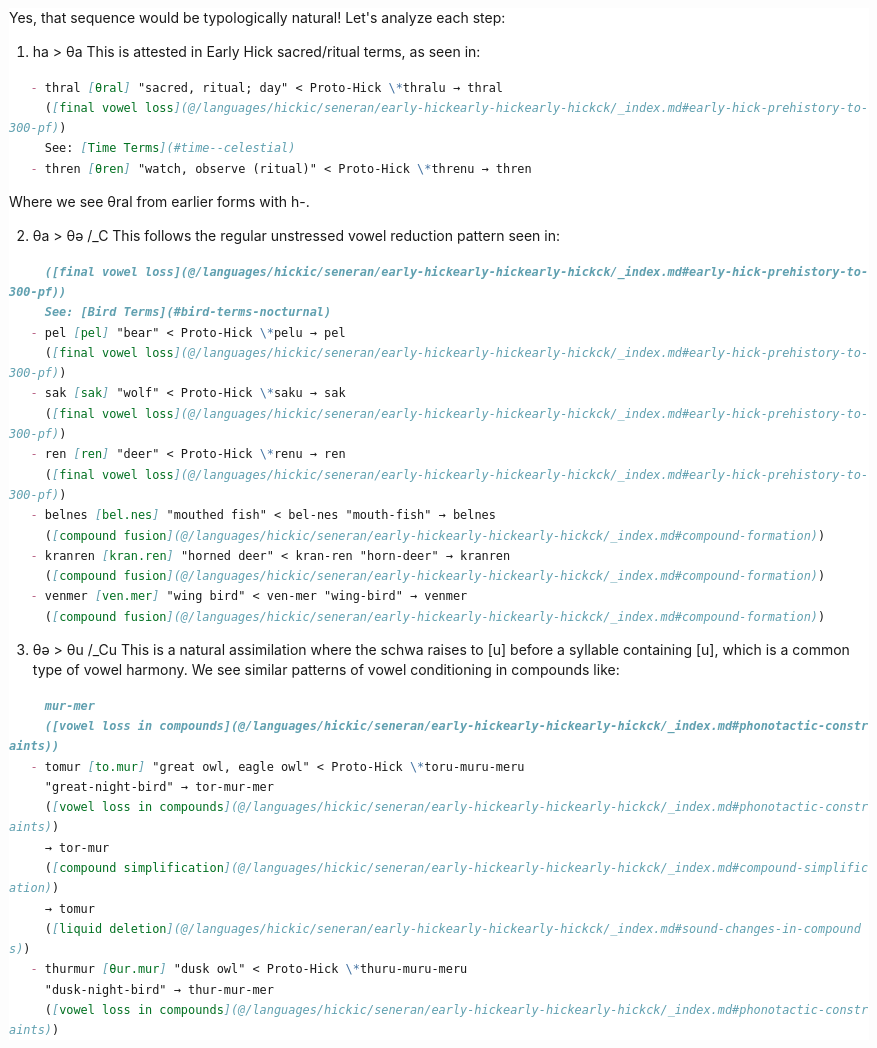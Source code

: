 Yes, that sequence would be typologically natural! Let's analyze each step:

1. ha > θa
This is attested in Early Hick sacred/ritual terms, as seen in:


```161:164:site/@/languages/hickic/seneran/early-hick/lexicon.md
   - thral [θral] "sacred, ritual; day" < Proto-Hick \*thralu → thral
     ([final vowel loss](@/languages/hickic/seneran/early-hickearly-hickearly-hickck/_index.md#early-hick-prehistory-to-300-pf))
     See: [Time Terms](#time--celestial)
   - thren [θren] "watch, observe (ritual)" < Proto-Hick \*threnu → thren
```


Where we see θral from earlier forms with h-.

2. θa > θə /_C
This follows the regular unstressed vowel reduction pattern seen in:


```239:252:site/@/languages/hickic/seneran/early-hick/lexicon.md
     ([final vowel loss](@/languages/hickic/seneran/early-hickearly-hickearly-hickck/_index.md#early-hick-prehistory-to-300-pf))
     See: [Bird Terms](#bird-terms-nocturnal)
   - pel [pel] "bear" < Proto-Hick \*pelu → pel
     ([final vowel loss](@/languages/hickic/seneran/early-hickearly-hickearly-hickck/_index.md#early-hick-prehistory-to-300-pf))
   - sak [sak] "wolf" < Proto-Hick \*saku → sak
     ([final vowel loss](@/languages/hickic/seneran/early-hickearly-hickearly-hickck/_index.md#early-hick-prehistory-to-300-pf))
   - ren [ren] "deer" < Proto-Hick \*renu → ren
     ([final vowel loss](@/languages/hickic/seneran/early-hickearly-hickearly-hickck/_index.md#early-hick-prehistory-to-300-pf))
   - belnes [bel.nes] "mouthed fish" < bel-nes "mouth-fish" → belnes
     ([compound fusion](@/languages/hickic/seneran/early-hickearly-hickearly-hickck/_index.md#compound-formation))
   - kranren [kran.ren] "horned deer" < kran-ren "horn-deer" → kranren
     ([compound fusion](@/languages/hickic/seneran/early-hickearly-hickearly-hickck/_index.md#compound-formation))
   - venmer [ven.mer] "wing bird" < ven-mer "wing-bird" → venmer
     ([compound fusion](@/languages/hickic/seneran/early-hickearly-hickearly-hickck/_index.md#compound-formation))
```


3. θə > θu /_Cu
This is a natural assimilation where the schwa raises to [u] before a syllable containing [u], which is a common type of vowel harmony. We see similar patterns of vowel conditioning in compounds like:


```268:282:site/@/languages/hickic/seneran/early-hick/lexicon.md
     mur-mer
     ([vowel loss in compounds](@/languages/hickic/seneran/early-hickearly-hickearly-hickck/_index.md#phonotactic-constraints))
   - tomur [to.mur] "great owl, eagle owl" < Proto-Hick \*toru-muru-meru
     "great-night-bird" → tor-mur-mer
     ([vowel loss in compounds](@/languages/hickic/seneran/early-hickearly-hickearly-hickck/_index.md#phonotactic-constraints))
     → tor-mur
     ([compound simplification](@/languages/hickic/seneran/early-hickearly-hickearly-hickck/_index.md#compound-simplification))
     → tomur
     ([liquid deletion](@/languages/hickic/seneran/early-hickearly-hickearly-hickck/_index.md#sound-changes-in-compounds))
   - thurmur [θur.mur] "dusk owl" < Proto-Hick \*thuru-muru-meru
     "dusk-night-bird" → thur-mur-mer
     ([vowel loss in compounds](@/languages/hickic/seneran/early-hickearly-hickearly-hickck/_index.md#phonotactic-constraints))
```